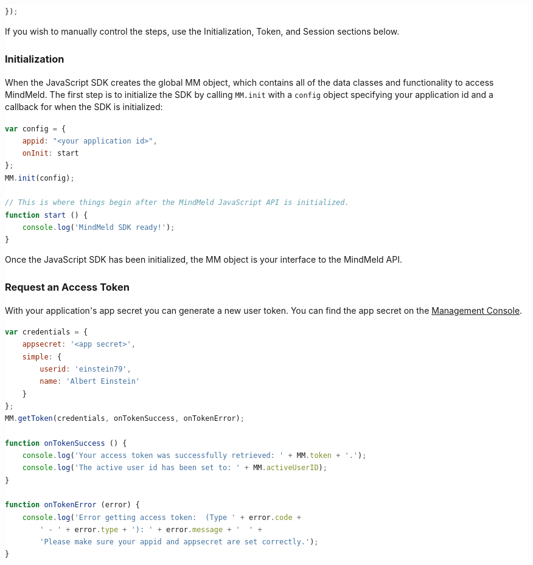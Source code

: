 ```javascript
});
```

If you wish to manually control the steps, use the Initialization, Token, and
Session sections below.

### Initialization

When the JavaScript SDK creates the global MM object, which contains all of the data classes and functionality to
access MindMeld. The first step is to initialize the SDK by calling `MM.init` with a `config` object specifying
your application id and a callback for when the SDK is initialized:

```javascript
var config = {
    appid: "<your application id>",
    onInit: start
};
MM.init(config);

// This is where things begin after the MindMeld JavaScript API is initialized.
function start () {
    console.log('MindMeld SDK ready!');
}
```

Once the JavaScript SDK has been initialized, the MM object is your interface to the MindMeld API.

### Request an Access Token

With your application's app secret you can generate a new user token. You can find the app secret on the
[Management Console](https://www.expectlabs.com/console).

```javascript
var credentials = {
    appsecret: '<app secret>',
    simple: {
        userid: 'einstein79',
        name: 'Albert Einstein'
    }
};
MM.getToken(credentials, onTokenSuccess, onTokenError);

function onTokenSuccess () {
    console.log('Your access token was successfully retrieved: ' + MM.token + '.');
    console.log('The active user id has been set to: ' + MM.activeUserID);
}

function onTokenError (error) {
    console.log('Error getting access token:  (Type ' + error.code +
        ' - ' + error.type + '): ' + error.message + '  ' +
        'Please make sure your appid and appsecret are set correctly.');
}
```
